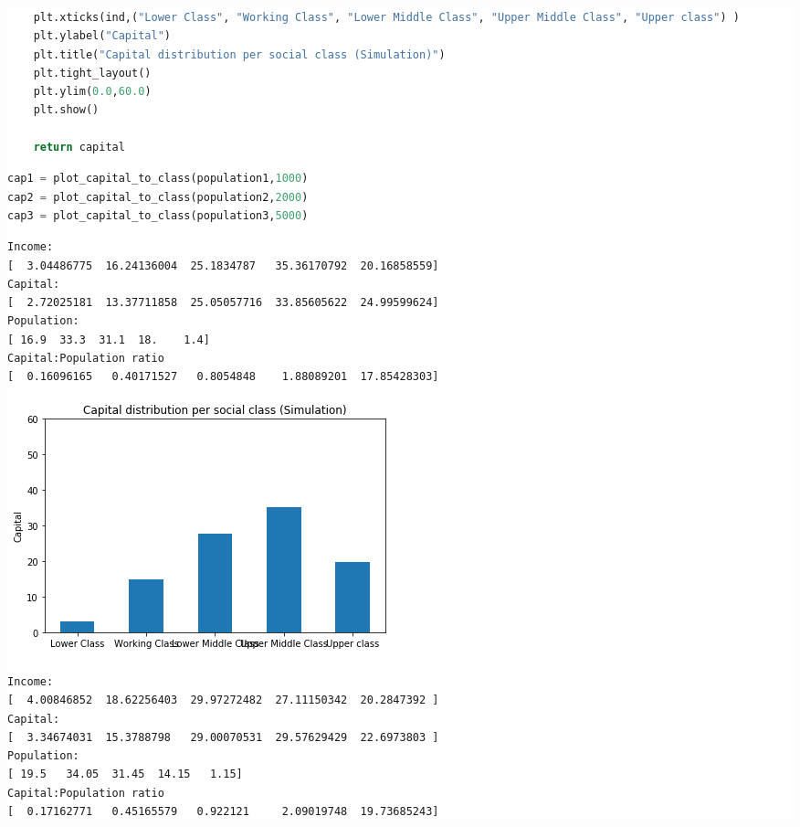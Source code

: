 ```python
    plt.xticks(ind,("Lower Class", "Working Class", "Lower Middle Class", "Upper Middle Class", "Upper class") )
    plt.ylabel("Capital")
    plt.title("Capital distribution per social class (Simulation)")
    plt.tight_layout()
    plt.ylim(0.0,60.0)
    plt.show()
    
    return capital
```


```python
cap1 = plot_capital_to_class(population1,1000)
cap2 = plot_capital_to_class(population2,2000)
cap3 = plot_capital_to_class(population3,5000)
```

    Income:
    [  3.04486775  16.24136004  25.1834787   35.36170792  20.16858559]
    Capital:
    [  2.72025181  13.37711858  25.05057716  33.85605622  24.99599624]
    Population:
    [ 16.9  33.3  31.1  18.    1.4]
    Capital:Population ratio
    [  0.16096165   0.40171527   0.8054848    1.88089201  17.85428303]
    


![png](README_files/README_33_1.png)


    Income:
    [  4.00846852  18.62256403  29.97272482  27.11150342  20.2847392 ]
    Capital:
    [  3.34674031  15.3788798   29.00070531  29.57629429  22.6973803 ]
    Population:
    [ 19.5   34.05  31.45  14.15   1.15]
    Capital:Population ratio
    [  0.17162771   0.45165579   0.922121     2.09019748  19.73685243]
    